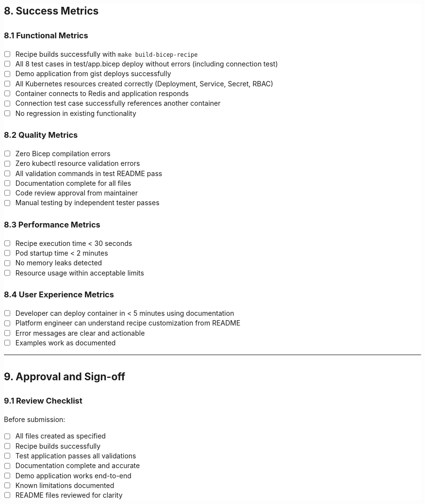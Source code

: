 
## 8. Success Metrics

### 8.1 Functional Metrics

- [ ] Recipe builds successfully with `make build-bicep-recipe`
- [ ] All 8 test cases in test/app.bicep deploy without errors (including connection test)
- [ ] Demo application from gist deploys successfully
- [ ] All Kubernetes resources created correctly (Deployment, Service, Secret, RBAC)
- [ ] Container connects to Redis and application responds
- [ ] Connection test case successfully references another container
- [ ] No regression in existing functionality

### 8.2 Quality Metrics

- [ ] Zero Bicep compilation errors
- [ ] Zero kubectl resource validation errors
- [ ] All validation commands in test README pass
- [ ] Documentation complete for all files
- [ ] Code review approval from maintainer
- [ ] Manual testing by independent tester passes

### 8.3 Performance Metrics

- [ ] Recipe execution time < 30 seconds
- [ ] Pod startup time < 2 minutes
- [ ] No memory leaks detected
- [ ] Resource usage within acceptable limits

### 8.4 User Experience Metrics

- [ ] Developer can deploy container in < 5 minutes using documentation
- [ ] Platform engineer can understand recipe customization from README
- [ ] Error messages are clear and actionable
- [ ] Examples work as documented

---

## 9. Approval and Sign-off

### 9.1 Review Checklist

Before submission:
- [ ] All files created as specified
- [ ] Recipe builds successfully
- [ ] Test application passes all validations
- [ ] Documentation complete and accurate
- [ ] Demo application works end-to-end
- [ ] Known limitations documented
- [ ] README files reviewed for clarity
